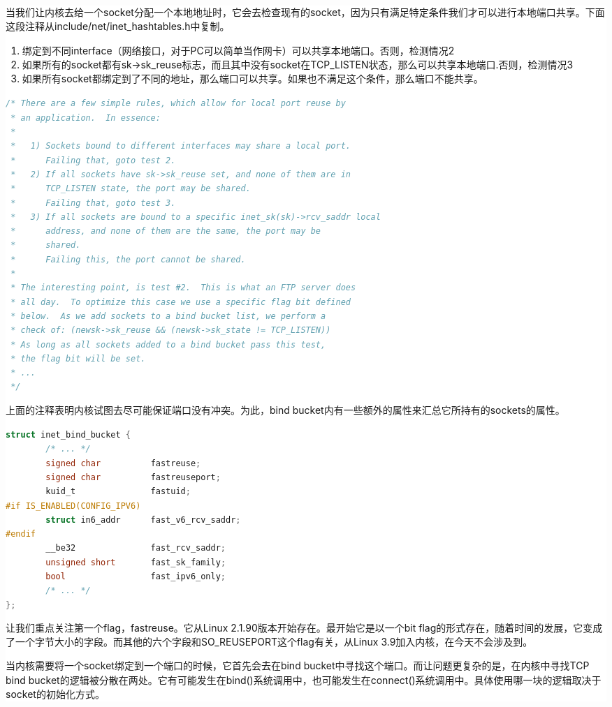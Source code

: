 当我们让内核去给一个socket分配一个本地地址时，它会去检查现有的socket，因为只有满足特定条件我们才可以进行本地端口共享。下面这段注释从include/net/inet_hashtables.h中复制。

1. 绑定到不同interface（网络接口，对于PC可以简单当作网卡）可以共享本地端口。否则，检测情况2
2. 如果所有的socket都有sk->sk_reuse标志，而且其中没有socket在TCP_LISTEN状态，那么可以共享本地端口.否则，检测情况3
3. 如果所有socket都绑定到了不同的地址，那么端口可以共享。如果也不满足这个条件，那么端口不能共享。

```c
/* There are a few simple rules, which allow for local port reuse by
 * an application.  In essence:
 *
 *   1) Sockets bound to different interfaces may share a local port.
 *      Failing that, goto test 2.
 *   2) If all sockets have sk->sk_reuse set, and none of them are in
 *      TCP_LISTEN state, the port may be shared.
 *      Failing that, goto test 3.
 *   3) If all sockets are bound to a specific inet_sk(sk)->rcv_saddr local
 *      address, and none of them are the same, the port may be
 *      shared.
 *      Failing this, the port cannot be shared.
 *
 * The interesting point, is test #2.  This is what an FTP server does
 * all day.  To optimize this case we use a specific flag bit defined
 * below.  As we add sockets to a bind bucket list, we perform a
 * check of: (newsk->sk_reuse && (newsk->sk_state != TCP_LISTEN))
 * As long as all sockets added to a bind bucket pass this test,
 * the flag bit will be set.
 * ...
 */
```

上面的注释表明内核试图去尽可能保证端口没有冲突。为此，bind bucket内有一些额外的属性来汇总它所持有的sockets的属性。

```c
struct inet_bind_bucket {
        /* ... */
        signed char          fastreuse;
        signed char          fastreuseport;
        kuid_t               fastuid;
#if IS_ENABLED(CONFIG_IPV6)
        struct in6_addr      fast_v6_rcv_saddr;
#endif
        __be32               fast_rcv_saddr;
        unsigned short       fast_sk_family;
        bool                 fast_ipv6_only;
        /* ... */
};
```

让我们重点关注第一个flag，fastreuse。它从Linux 2.1.90版本开始存在。最开始它是以一个bit flag的形式存在，随着时间的发展，它变成了一个字节大小的字段。而其他的六个字段和SO_REUSEPORT这个flag有关，从Linux 3.9加入内核，在今天不会涉及到。

当内核需要将一个socket绑定到一个端口的时候，它首先会去在bind bucket中寻找这个端口。而让问题更复杂的是，在内核中寻找TCP bind bucket的逻辑被分散在两处。它有可能发生在bind()系统调用中，也可能发生在connect()系统调用中。具体使用哪一块的逻辑取决于socket的初始化方式。
